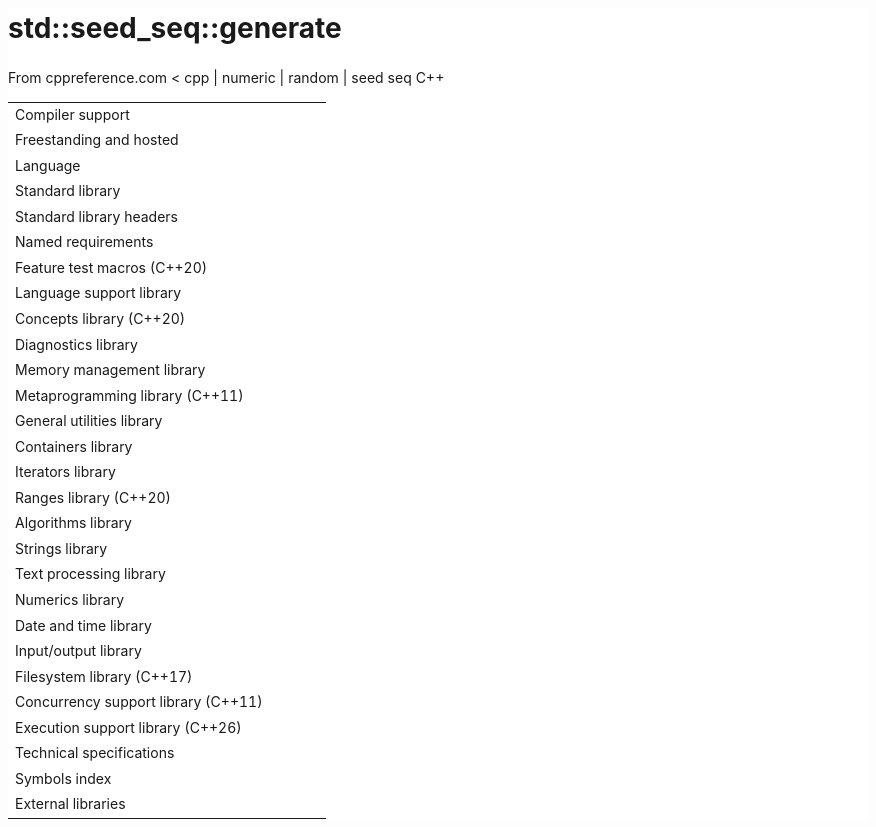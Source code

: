 # std::seed_seq::generate

From cppreference.com
< cpp‎ | numeric‎ | random‎ | seed seq
C++

|  |  |  |  |  |
| --- | --- | --- | --- | --- |
| Compiler support | | | | |
| Freestanding and hosted | | | | |
| Language | | | | |
| Standard library | | | | |
| Standard library headers | | | | |
| Named requirements | | | | |
| Feature test macros (C++20) | | | | |
| Language support library | | | | |
| Concepts library (C++20) | | | | |
| Diagnostics library | | | | |
| Memory management library | | | | |
| Metaprogramming library (C++11) | | | | |
| General utilities library | | | | |
| Containers library | | | | |
| Iterators library | | | | |
| Ranges library (C++20) | | | | |
| Algorithms library | | | | |
| Strings library | | | | |
| Text processing library | | | | |
| Numerics library | | | | |
| Date and time library | | | | |
| Input/output library | | | | |
| Filesystem library (C++17) | | | | |
| Concurrency support library (C++11) | | | | |
| Execution support library (C++26) | | | | |
| Technical specifications | | | | |
| Symbols index | | | | |
| External libraries | | | | |
